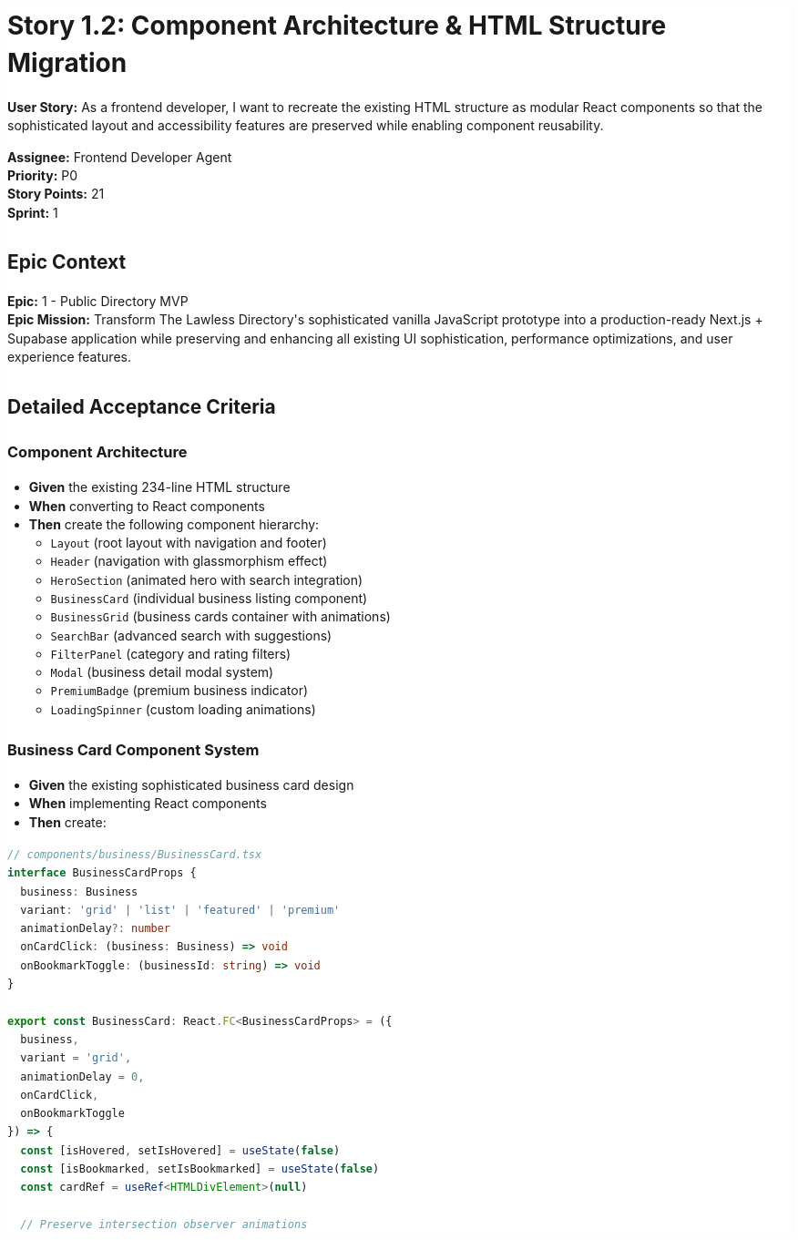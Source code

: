 # Story 1.2: Component Architecture & HTML Structure Migration

**User Story:** As a frontend developer, I want to recreate the existing HTML structure as modular React components so that the sophisticated layout and accessibility features are preserved while enabling component reusability.

**Assignee:** Frontend Developer Agent  
**Priority:** P0  
**Story Points:** 21  
**Sprint:** 1

## Epic Context
**Epic:** 1 - Public Directory MVP  
**Epic Mission:** Transform The Lawless Directory's sophisticated vanilla JavaScript prototype into a production-ready Next.js + Supabase application while preserving and enhancing all existing UI sophistication, performance optimizations, and user experience features.

## Detailed Acceptance Criteria

### Component Architecture
- **Given** the existing 234-line HTML structure
- **When** converting to React components
- **Then** create the following component hierarchy:
  - `Layout` (root layout with navigation and footer)
  - `Header` (navigation with glassmorphism effect)
  - `HeroSection` (animated hero with search integration)
  - `BusinessCard` (individual business listing component)
  - `BusinessGrid` (business cards container with animations)
  - `SearchBar` (advanced search with suggestions)
  - `FilterPanel` (category and rating filters)
  - `Modal` (business detail modal system)
  - `PremiumBadge` (premium business indicator)
  - `LoadingSpinner` (custom loading animations)

### Business Card Component System
- **Given** the existing sophisticated business card design
- **When** implementing React components
- **Then** create:

```typescript
// components/business/BusinessCard.tsx
interface BusinessCardProps {
  business: Business
  variant: 'grid' | 'list' | 'featured' | 'premium'
  animationDelay?: number
  onCardClick: (business: Business) => void
  onBookmarkToggle: (businessId: string) => void
}

export const BusinessCard: React.FC<BusinessCardProps> = ({
  business,
  variant = 'grid',
  animationDelay = 0,
  onCardClick,
  onBookmarkToggle
}) => {
  const [isHovered, setIsHovered] = useState(false)
  const [isBookmarked, setIsBookmarked] = useState(false)
  const cardRef = useRef<HTMLDivElement>(null)
  
  // Preserve intersection observer animations
```